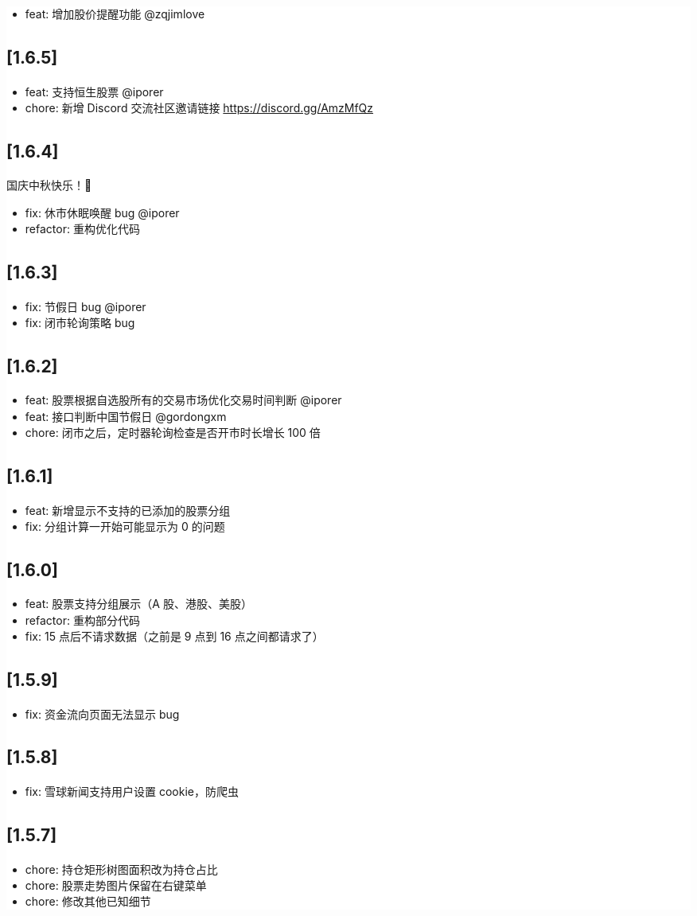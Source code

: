 - feat: 增加股价提醒功能 @zqjimlove

## [1.6.5]

- feat: 支持恒生股票 @iporer
- chore: 新增 Discord 交流社区邀请链接 https://discord.gg/AmzMfQz

## [1.6.4]

国庆中秋快乐！🎑

- fix: 休市休眠唤醒 bug @iporer
- refactor: 重构优化代码

## [1.6.3]

- fix: 节假日 bug @iporer
- fix: 闭市轮询策略 bug

## [1.6.2]

- feat: 股票根据自选股所有的交易市场优化交易时间判断 @iporer
- feat: 接口判断中国节假日 @gordongxm
- chore: 闭市之后，定时器轮询检查是否开市时长增长 100 倍

## [1.6.1]

- feat: 新增显示不支持的已添加的股票分组
- fix: 分组计算一开始可能显示为 0 的问题

## [1.6.0]

- feat: 股票支持分组展示（A 股、港股、美股）
- refactor: 重构部分代码
- fix: 15 点后不请求数据（之前是 9 点到 16 点之间都请求了）

## [1.5.9]

- fix: 资金流向页面无法显示 bug

## [1.5.8]

- fix: 雪球新闻支持用户设置 cookie，防爬虫

## [1.5.7]

- chore: 持仓矩形树图面积改为持仓占比
- chore: 股票走势图片保留在右键菜单
- chore: 修改其他已知细节
